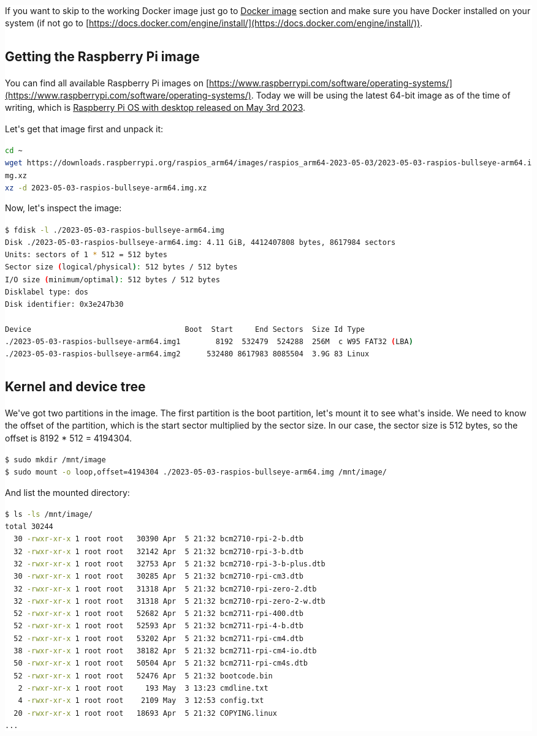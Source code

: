 If you want to skip to the working Docker image just go to [Docker image](#dockerfile) section and make sure you have Docker installed on your system (if not go to [https://docs.docker.com/engine/install/](https://docs.docker.com/engine/install/)).

## Getting the Raspberry Pi image

You can find all available Raspberry Pi images on [https://www.raspberrypi.com/software/operating-systems/](https://www.raspberrypi.com/software/operating-systems/). Today we will be using the latest 64-bit image as of the time of writing, which is [Raspberry Pi OS with desktop released on May 3rd 2023](https://downloads.raspberrypi.org/raspios_arm64/images/raspios_arm64-2023-05-03/2023-05-03-raspios-bullseye-arm64.img.xz).

Let's get that image first and unpack it:
```bash
cd ~
wget https://downloads.raspberrypi.org/raspios_arm64/images/raspios_arm64-2023-05-03/2023-05-03-raspios-bullseye-arm64.img.xz
xz -d 2023-05-03-raspios-bullseye-arm64.img.xz
```

Now, let's inspect the image:
```bash
$ fdisk -l ./2023-05-03-raspios-bullseye-arm64.img
Disk ./2023-05-03-raspios-bullseye-arm64.img: 4.11 GiB, 4412407808 bytes, 8617984 sectors
Units: sectors of 1 * 512 = 512 bytes
Sector size (logical/physical): 512 bytes / 512 bytes
I/O size (minimum/optimal): 512 bytes / 512 bytes
Disklabel type: dos
Disk identifier: 0x3e247b30

Device                                   Boot  Start     End Sectors  Size Id Type
./2023-05-03-raspios-bullseye-arm64.img1        8192  532479  524288  256M  c W95 FAT32 (LBA)
./2023-05-03-raspios-bullseye-arm64.img2      532480 8617983 8085504  3.9G 83 Linux
```

## Kernel and device tree

We've got two partitions in the image. The first partition is the boot partition, let's mount it to see what's inside. We need to know the offset of the partition, which is the start sector multiplied by the sector size. In our case, the sector size is 512 bytes, so the offset is 8192 * 512 = 4194304.
```bash
$ sudo mkdir /mnt/image
$ sudo mount -o loop,offset=4194304 ./2023-05-03-raspios-bullseye-arm64.img /mnt/image/
```

And list the mounted directory:
```bash
$ ls -ls /mnt/image/
total 30244
  30 -rwxr-xr-x 1 root root   30390 Apr  5 21:32 bcm2710-rpi-2-b.dtb
  32 -rwxr-xr-x 1 root root   32142 Apr  5 21:32 bcm2710-rpi-3-b.dtb
  32 -rwxr-xr-x 1 root root   32753 Apr  5 21:32 bcm2710-rpi-3-b-plus.dtb
  30 -rwxr-xr-x 1 root root   30285 Apr  5 21:32 bcm2710-rpi-cm3.dtb
  32 -rwxr-xr-x 1 root root   31318 Apr  5 21:32 bcm2710-rpi-zero-2.dtb
  32 -rwxr-xr-x 1 root root   31318 Apr  5 21:32 bcm2710-rpi-zero-2-w.dtb
  52 -rwxr-xr-x 1 root root   52682 Apr  5 21:32 bcm2711-rpi-400.dtb
  52 -rwxr-xr-x 1 root root   52593 Apr  5 21:32 bcm2711-rpi-4-b.dtb
  52 -rwxr-xr-x 1 root root   53202 Apr  5 21:32 bcm2711-rpi-cm4.dtb
  38 -rwxr-xr-x 1 root root   38182 Apr  5 21:32 bcm2711-rpi-cm4-io.dtb
  50 -rwxr-xr-x 1 root root   50504 Apr  5 21:32 bcm2711-rpi-cm4s.dtb
  52 -rwxr-xr-x 1 root root   52476 Apr  5 21:32 bootcode.bin
   2 -rwxr-xr-x 1 root root     193 May  3 13:23 cmdline.txt
   4 -rwxr-xr-x 1 root root    2109 May  3 12:53 config.txt
  20 -rwxr-xr-x 1 root root   18693 Apr  5 21:32 COPYING.linux
...
```